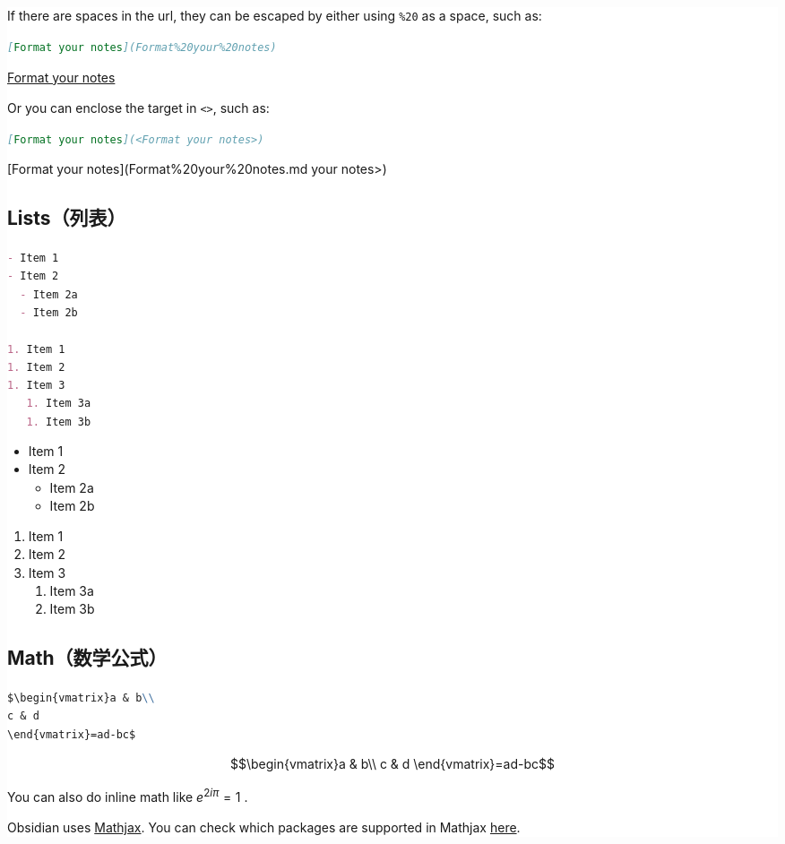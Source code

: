 If there are spaces in the url, they can be escaped by either using `%20` as a space, such as:

```md
[Format your notes](Format%20your%20notes)
```

[Format your notes](Format%20your%20notes.md)

Or you can enclose the target in `<>`, such as:

```md
[Format your notes](<Format your notes>)
```

[Format your notes](Format%20your%20notes.md your notes>)

## Lists（列表）
```md
- Item 1
- Item 2
  - Item 2a
  - Item 2b

1. Item 1
1. Item 2
1. Item 3
   1. Item 3a
   1. Item 3b
```

- Item 1
- Item 2
  - Item 2a
  - Item 2b

1. Item 1
1. Item 2
1. Item 3
   1. Item 3a
   1. Item 3b

## Math（数学公式）
```md
$\begin{vmatrix}a & b\\
c & d
\end{vmatrix}=ad-bc$
```

$$\begin{vmatrix}a & b\\
c & d
\end{vmatrix}=ad-bc$$

You can also do inline math like $e^{2i\pi} = 1$ .

Obsidian uses [Mathjax](http://docs.mathjax.org/en/latest/basic/mathjax.html). You can check which packages are supported in Mathjax [here](http://docs.mathjax.org/en/latest/input/tex/extensions/index.html).
